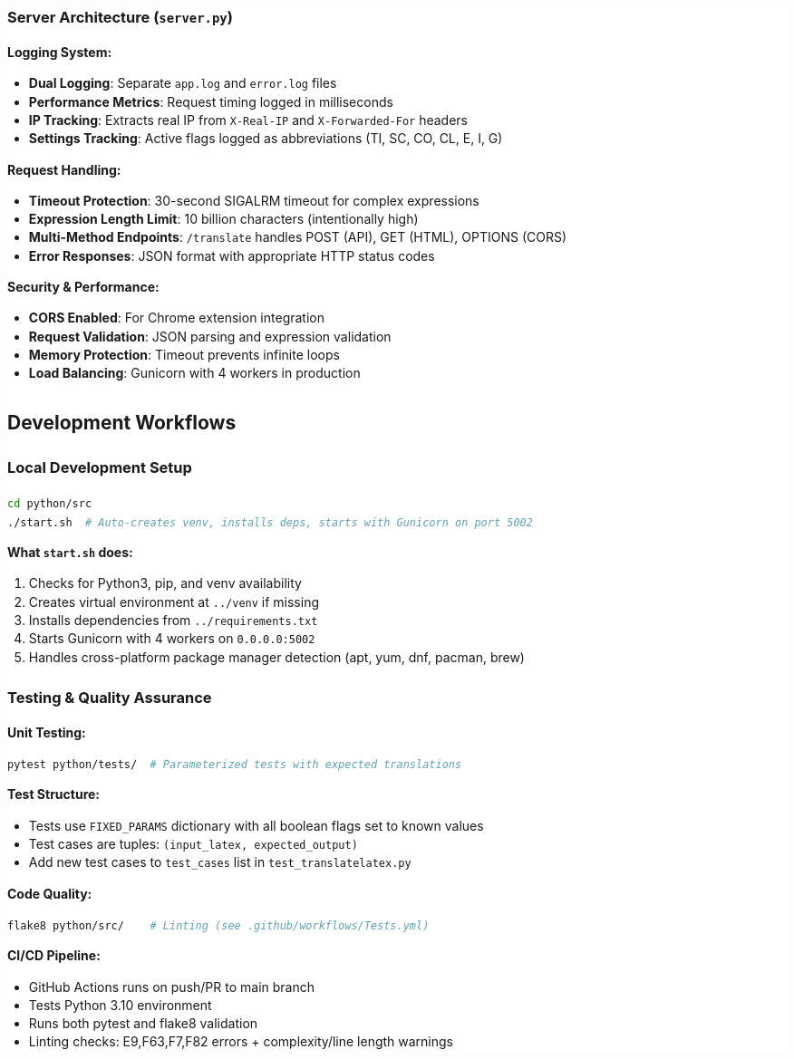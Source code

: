 ### Server Architecture (`server.py`)

**Logging System:**
- **Dual Logging**: Separate `app.log` and `error.log` files
- **Performance Metrics**: Request timing logged in milliseconds
- **IP Tracking**: Extracts real IP from `X-Real-IP` and `X-Forwarded-For` headers
- **Settings Tracking**: Active flags logged as abbreviations (TI, SC, CO, CL, E, I, G)

**Request Handling:**
- **Timeout Protection**: 30-second SIGALRM timeout for complex expressions
- **Expression Length Limit**: 10 billion characters (intentionally high)
- **Multi-Method Endpoints**: `/translate` handles POST (API), GET (HTML), OPTIONS (CORS)
- **Error Responses**: JSON format with appropriate HTTP status codes

**Security & Performance:**
- **CORS Enabled**: For Chrome extension integration
- **Request Validation**: JSON parsing and expression validation
- **Memory Protection**: Timeout prevents infinite loops
- **Load Balancing**: Gunicorn with 4 workers in production

## Development Workflows

### Local Development Setup
```bash
cd python/src
./start.sh  # Auto-creates venv, installs deps, starts with Gunicorn on port 5002
```

**What `start.sh` does:**
1. Checks for Python3, pip, and venv availability
2. Creates virtual environment at `../venv` if missing
3. Installs dependencies from `../requirements.txt`
4. Starts Gunicorn with 4 workers on `0.0.0.0:5002`
5. Handles cross-platform package manager detection (apt, yum, dnf, pacman, brew)

### Testing & Quality Assurance

**Unit Testing:**
```bash
pytest python/tests/  # Parameterized tests with expected translations
```

**Test Structure:**
- Tests use `FIXED_PARAMS` dictionary with all boolean flags set to known values
- Test cases are tuples: `(input_latex, expected_output)`
- Add new test cases to `test_cases` list in `test_translatelatex.py`

**Code Quality:**
```bash
flake8 python/src/    # Linting (see .github/workflows/Tests.yml)
```

**CI/CD Pipeline:**
- GitHub Actions runs on push/PR to main branch
- Tests Python 3.10 environment
- Runs both pytest and flake8 validation
- Linting checks: E9,F63,F7,F82 errors + complexity/line length warnings

